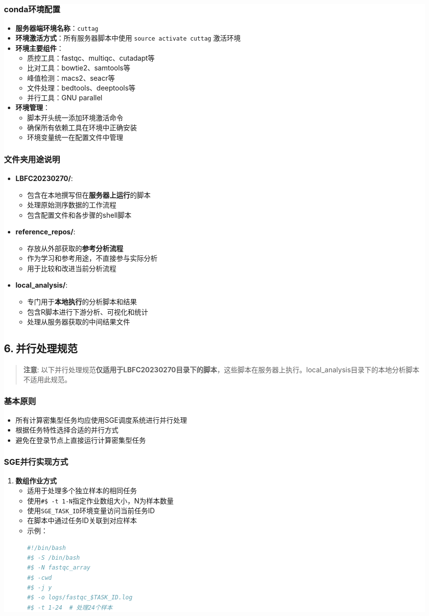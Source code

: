 ### conda环境配置
- **服务器端环境名称**：`cuttag`
- **环境激活方式**：所有服务器脚本中使用 `source activate cuttag` 激活环境
- **环境主要组件**：
  - 质控工具：fastqc、multiqc、cutadapt等
  - 比对工具：bowtie2、samtools等
  - 峰值检测：macs2、seacr等
  - 文件处理：bedtools、deeptools等
  - 并行工具：GNU parallel
- **环境管理**：
  - 脚本开头统一添加环境激活命令
  - 确保所有依赖工具在环境中正确安装
  - 环境变量统一在配置文件中管理

### 文件夹用途说明
- **LBFC20230270/**: 
  - 包含在本地撰写但在**服务器上运行**的脚本
  - 处理原始测序数据的工作流程
  - 包含配置文件和各步骤的shell脚本
  
- **reference_repos/**: 
  - 存放从外部获取的**参考分析流程**
  - 作为学习和参考用途，不直接参与实际分析
  - 用于比较和改进当前分析流程 

- **local_analysis/**: 
  - 专门用于**本地执行**的分析脚本和结果
  - 包含R脚本进行下游分析、可视化和统计
  - 处理从服务器获取的中间结果文件

## 6. 并行处理规范

> **注意**: 以下并行处理规范**仅适用于LBFC20230270目录下的脚本**，这些脚本在服务器上执行。local_analysis目录下的本地分析脚本不适用此规范。

### 基本原则
- 所有计算密集型任务均应使用SGE调度系统进行并行处理
- 根据任务特性选择合适的并行方式
- 避免在登录节点上直接运行计算密集型任务

### SGE并行实现方式
1. **数组作业方式**
   - 适用于处理多个独立样本的相同任务
   - 使用`#$ -t 1-N`指定作业数组大小，N为样本数量
   - 使用`SGE_TASK_ID`环境变量访问当前任务ID
   - 在脚本中通过任务ID关联到对应样本
   - 示例：
     ```bash
     #!/bin/bash
     #$ -S /bin/bash
     #$ -N fastqc_array
     #$ -cwd
     #$ -j y
     #$ -o logs/fastqc_$TASK_ID.log
     #$ -t 1-24  # 处理24个样本
     
